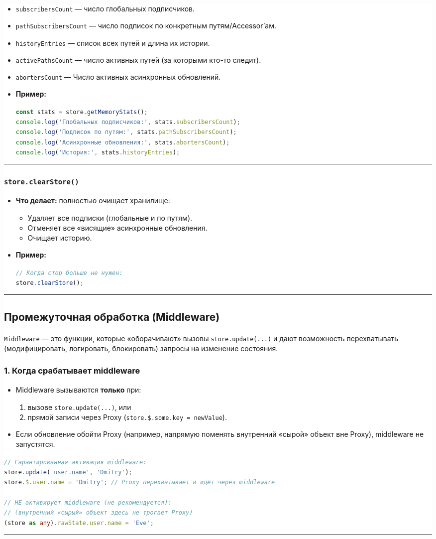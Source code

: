   - `subscribersCount` — число глобальных подписчиков.
  - `pathSubscribersCount` — число подписок по конкретным путям/Accessor’ам.
  - `historyEntries` — список всех путей и длина их истории.
  - `activePathsCount` — число активных путей (за которыми кто-то следит).
  - `abortersCount` — Число активных асинхронных обновлений.

- **Пример:**

  ```ts
  const stats = store.getMemoryStats();
  console.log('Глобальных подписчиков:', stats.subscribersCount);
  console.log('Подписок по путям:', stats.pathSubscribersCount);
  console.log('Асинхронные обновления:', stats.abortersCount);
  console.log('История:', stats.historyEntries);
  ```

---

### `store.clearStore()`

- **Что делает:** полностью очищает хранилище:

  - Удаляет все подписки (глобальные и по путям).
  - Отменяет все «висящие» асинхронные обновления.
  - Очищает историю.

- **Пример:**

  ```ts
  // Когда стор больше не нужен:
  store.clearStore();
  ```

---

## Промежуточная обработка (Middleware)

`Middleware` — это функции, которые «оборачивают» вызовы `store.update(...)` и дают возможность перехватывать (модифицировать, логировать, блокировать) запросы на изменение состояния.

### 1. Когда срабатывает middleware

- Middleware вызываются **только** при:

  1. вызове `store.update(...)`, или
  2. прямой записи через Proxy (`store.$.some.key = newValue`).

- Если обновление обойти Proxy (например, напрямую поменять внутренний «сырой» объект вне Proxy), middleware не запустятся.

```ts
// Гарантированная активация middleware:
store.update('user.name', 'Dmitry');
store.$.user.name = 'Dmitry'; // Proxy перехватывает и идёт через middleware

// НЕ активирует middleware (не рекомендуется):
// (внутренний «сырый» объект здесь не трогает Proxy)
(store as any).rawState.user.name = 'Eve';
```

---